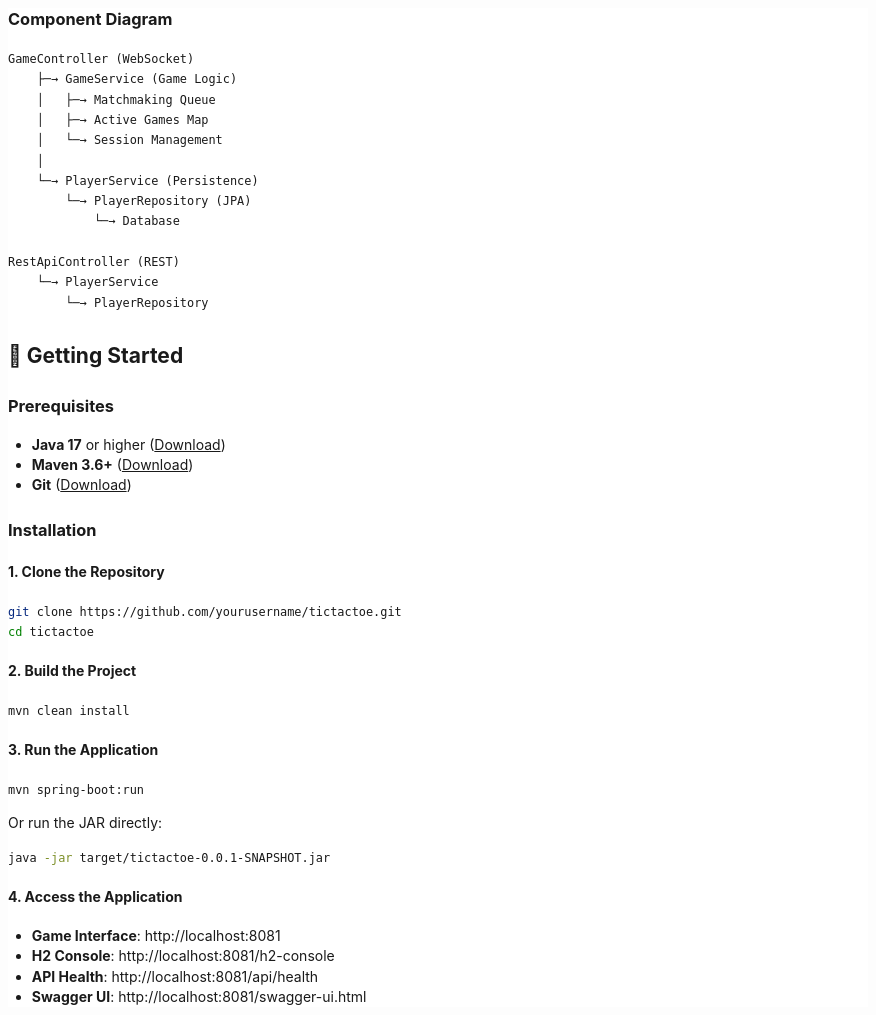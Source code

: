 ### Component Diagram
```
GameController (WebSocket)
    ├─→ GameService (Game Logic)
    │   ├─→ Matchmaking Queue
    │   ├─→ Active Games Map
    │   └─→ Session Management
    │
    └─→ PlayerService (Persistence)
        └─→ PlayerRepository (JPA)
            └─→ Database

RestApiController (REST)
    └─→ PlayerService
        └─→ PlayerRepository
```

## 🚀 Getting Started

### Prerequisites
- **Java 17** or higher ([Download](https://www.oracle.com/java/technologies/downloads/))
- **Maven 3.6+** ([Download](https://maven.apache.org/download.cgi))
- **Git** ([Download](https://git-scm.com/downloads))

### Installation

#### 1. Clone the Repository
```bash
git clone https://github.com/yourusername/tictactoe.git
cd tictactoe
```

#### 2. Build the Project
```bash
mvn clean install
```

#### 3. Run the Application
```bash
mvn spring-boot:run
```

Or run the JAR directly:
```bash
java -jar target/tictactoe-0.0.1-SNAPSHOT.jar
```

#### 4. Access the Application
- **Game Interface**: http://localhost:8081
- **H2 Console**: http://localhost:8081/h2-console
- **API Health**: http://localhost:8081/api/health
- **Swagger UI**: http://localhost:8081/swagger-ui.html
